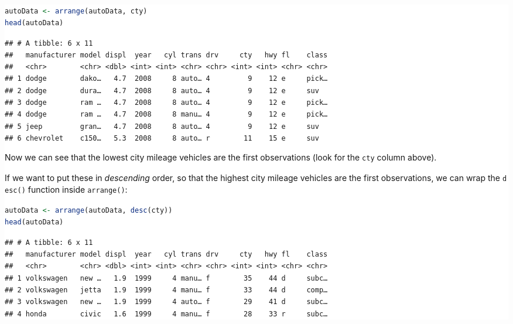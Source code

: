 ``` r
autoData <- arrange(autoData, cty)
head(autoData)
```

    ## # A tibble: 6 x 11
    ##   manufacturer model displ  year   cyl trans drv     cty   hwy fl    class
    ##   <chr>        <chr> <dbl> <int> <int> <chr> <chr> <int> <int> <chr> <chr>
    ## 1 dodge        dako…   4.7  2008     8 auto… 4         9    12 e     pick…
    ## 2 dodge        dura…   4.7  2008     8 auto… 4         9    12 e     suv  
    ## 3 dodge        ram …   4.7  2008     8 auto… 4         9    12 e     pick…
    ## 4 dodge        ram …   4.7  2008     8 manu… 4         9    12 e     pick…
    ## 5 jeep         gran…   4.7  2008     8 auto… 4         9    12 e     suv  
    ## 6 chevrolet    c150…   5.3  2008     8 auto… r        11    15 e     suv

Now we can see that the lowest city mileage vehicles are the first
observations (look for the `cty` column above).

If we want to put these in *descending* order, so that the highest city
mileage vehicles are the first observations, we can wrap the `desc()`
function inside `arrange()`:

``` r
autoData <- arrange(autoData, desc(cty))
head(autoData)
```

    ## # A tibble: 6 x 11
    ##   manufacturer model displ  year   cyl trans drv     cty   hwy fl    class
    ##   <chr>        <chr> <dbl> <int> <int> <chr> <chr> <int> <int> <chr> <chr>
    ## 1 volkswagen   new …   1.9  1999     4 manu… f        35    44 d     subc…
    ## 2 volkswagen   jetta   1.9  1999     4 manu… f        33    44 d     comp…
    ## 3 volkswagen   new …   1.9  1999     4 auto… f        29    41 d     subc…
    ## 4 honda        civic   1.6  1999     4 manu… f        28    33 r     subc…